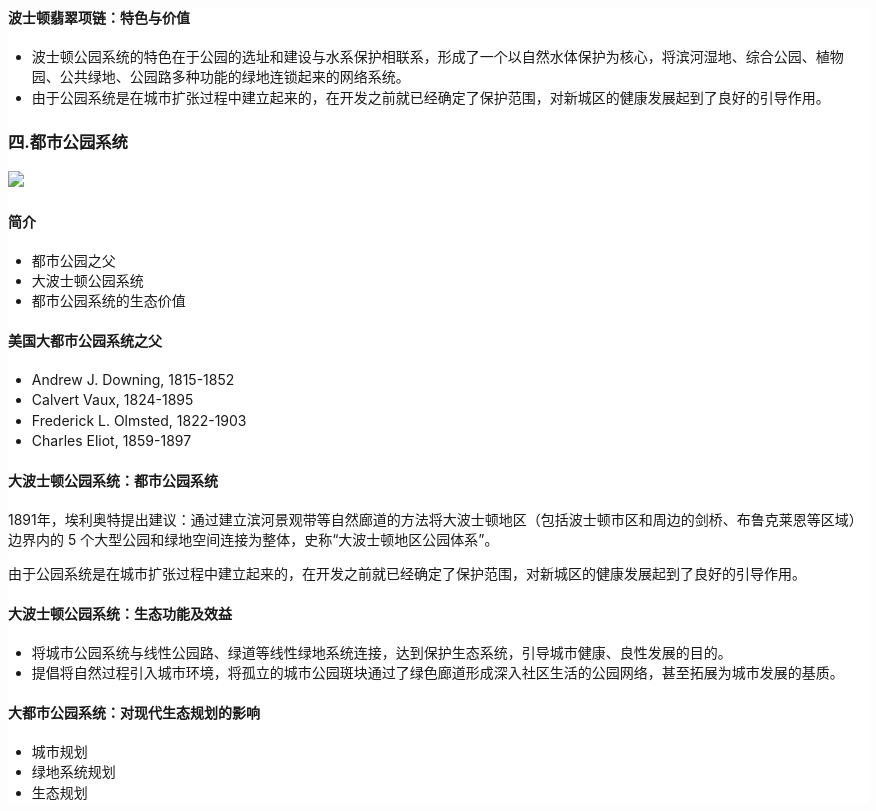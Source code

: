 #### 波士顿翡翠项链：特色与价值
- 波士顿公园系统的特色在于公园的选址和建设与水系保护相联系，形成了一个以自然水体保护为核心，将滨河湿地、综合公园、植物园、公共绿地、公园路多种功能的绿地连锁起来的网络系统。
- 由于公园系统是在城市扩张过程中建立起来的，在开发之前就已经确定了保护范围，对新城区的健康发展起到了良好的引导作用。


### 四.都市公园系统

<img src="http://5b0988e595225.cdn.sohucs.com/images/20171227/941f4a572098403a8c7b43423854fdcd.jpeg" style="width:100%">

#### 简介
- 都市公园之父
- 大波士顿公园系统
- 都市公园系统的生态价值

#### 美国大都市公园系统之父
- Andrew J. Downing, 1815-1852
- Calvert Vaux, 1824-1895
- Frederick L. Olmsted, 1822-1903
- Charles Eliot, 1859-1897

#### 大波士顿公园系统：都市公园系统
1891年，埃利奥特提出建议：通过建立滨河景观带等自然廊道的方法将大波士顿地区（包括波士顿市区和周边的剑桥、布鲁克莱恩等区域）边界内的 5 个大型公园和绿地空间连接为整体，史称“大波士顿地区公园体系”。

由于公园系统是在城市扩张过程中建立起来的，在开发之前就已经确定了保护范围，对新城区的健康发展起到了良好的引导作用。

#### 大波士顿公园系统：生态功能及效益
- 将城市公园系统与线性公园路、绿道等线性绿地系统连接，达到保护生态系统，引导城市健康、良性发展的目的。
- 提倡将自然过程引入城市环境，将孤立的城市公园斑块通过了绿色廊道形成深入社区生活的公园网络，甚至拓展为城市发展的基质。

#### 大都市公园系统：对现代生态规划的影响
- 城市规划
- 绿地系统规划
- 生态规划
